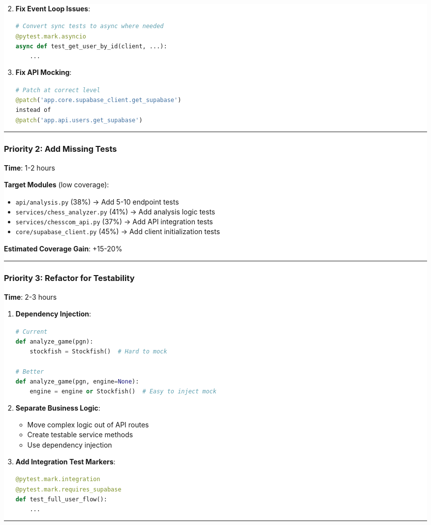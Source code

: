 2. **Fix Event Loop Issues**:
   ```python
   # Convert sync tests to async where needed
   @pytest.mark.asyncio
   async def test_get_user_by_id(client, ...):
       ...
   ```

3. **Fix API Mocking**:
   ```python
   # Patch at correct level
   @patch('app.core.supabase_client.get_supabase')
   instead of
   @patch('app.api.users.get_supabase')
   ```

---

### Priority 2: Add Missing Tests
**Time**: 1-2 hours

**Target Modules** (low coverage):
- `api/analysis.py` (38%) → Add 5-10 endpoint tests
- `services/chess_analyzer.py` (41%) → Add analysis logic tests
- `services/chesscom_api.py` (37%) → Add API integration tests
- `core/supabase_client.py` (45%) → Add client initialization tests

**Estimated Coverage Gain**: +15-20%

---

### Priority 3: Refactor for Testability
**Time**: 2-3 hours

1. **Dependency Injection**:
   ```python
   # Current
   def analyze_game(pgn):
       stockfish = Stockfish()  # Hard to mock
   
   # Better
   def analyze_game(pgn, engine=None):
       engine = engine or Stockfish()  # Easy to inject mock
   ```

2. **Separate Business Logic**:
   - Move complex logic out of API routes
   - Create testable service methods
   - Use dependency injection

3. **Add Integration Test Markers**:
   ```python
   @pytest.mark.integration
   @pytest.mark.requires_supabase
   def test_full_user_flow():
       ...
   ```

---